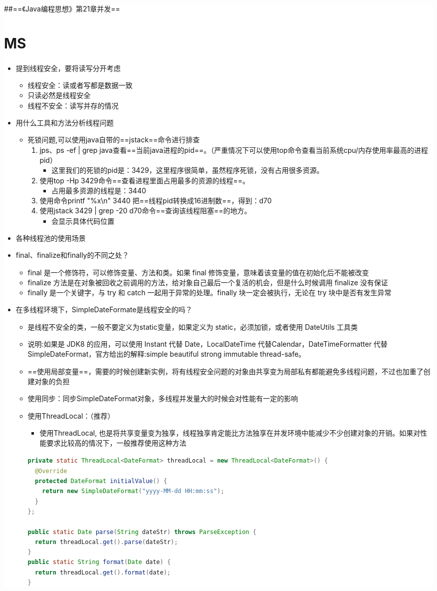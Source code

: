 ##==《Java编程思想》第21章并发==

# MS

* 提到线程安全，要将读写分开考虑

  * 线程安全：读或者写都是数据一致
  * 只读必然是线程安全
  * 线程不安全：读写并存的情况

* ⽤什么工具和方法分析线程问题

  * 死锁问题,可以使用java自带的==jstack==命令进行排查
    1. jps、ps -ef | grep java查看==当前java进程的pid==。（严重情况下可以使用top命令查看当前系统cpu/内存使用率最高的进程pid）
       - 这里我们的死锁的pid是：3429，这里程序很简单，虽然程序死锁，没有占用很多资源。
    2. 使用top -Hp 3429命令==查看进程里面占用最多的资源的线程==。
       - 占用最多资源的线程是：3440
    3. 使用命令printf "%x\n" 3440 把==线程pid转换成16进制数==，得到：d70
    4. 使用jstack 3429 | grep -20 d70命令==查询该线程阻塞==的地方。
       - 会显示具体代码位置

* 各种线程池的使用场景

* final、finalize和finally的不同之处？

  * final 是一个修饰符，可以修饰变量、方法和类。如果 final 修饰变量，意味着该变量的值在初始化后不能被改变
  * finalize 方法是在对象被回收之前调用的方法，给对象自己最后一个复活的机会，但是什么时候调用 finalize 没有保证
  * finally 是一个关键字，与 try 和 catch 一起用于异常的处理。finally 块一定会被执行，无论在 try 块中是否有发生异常

* 在多线程环境下，SimpleDateFormate是线程安全的吗？

  * 是线程不安全的类，一般不要定义为static变量，如果定义为 static，必须加锁，或者使用 DateUtils 工具类 

  * 说明:如果是 JDK8 的应用，可以使用 Instant 代替 Date，LocalDateTime 代替Calendar，DateTimeFormatter 代替 SimpleDateFormat，官方给出的解释:simple beautiful strong immutable thread-safe。

  * ==使用局部变量==，需要的时候创建新实例，将有线程安全问题的对象由共享变为局部私有都能避免多线程问题，不过也加重了创建对象的负担

  * 使用同步：同步SimpleDateFormat对象，多线程并发量大的时候会对性能有一定的影响

  * 使用ThreadLocal：（推荐）

    * 使用ThreadLocal, 也是将共享变量变为独享，线程独享肯定能比方法独享在并发环境中能减少不少创建对象的开销。如果对性能要求比较高的情况下，一般推荐使用这种方法

    ```java
    private static ThreadLocal<DateFormat> threadLocal = new ThreadLocal<DateFormat>() {
      @Override
      protected DateFormat initialValue() {
        return new SimpleDateFormat("yyyy-MM-dd HH:mm:ss");
      }
    };
    
    public static Date parse(String dateStr) throws ParseException {
      return threadLocal.get().parse(dateStr);
    }
    public static String format(Date date) {
      return threadLocal.get().format(date);
    }
    ```
